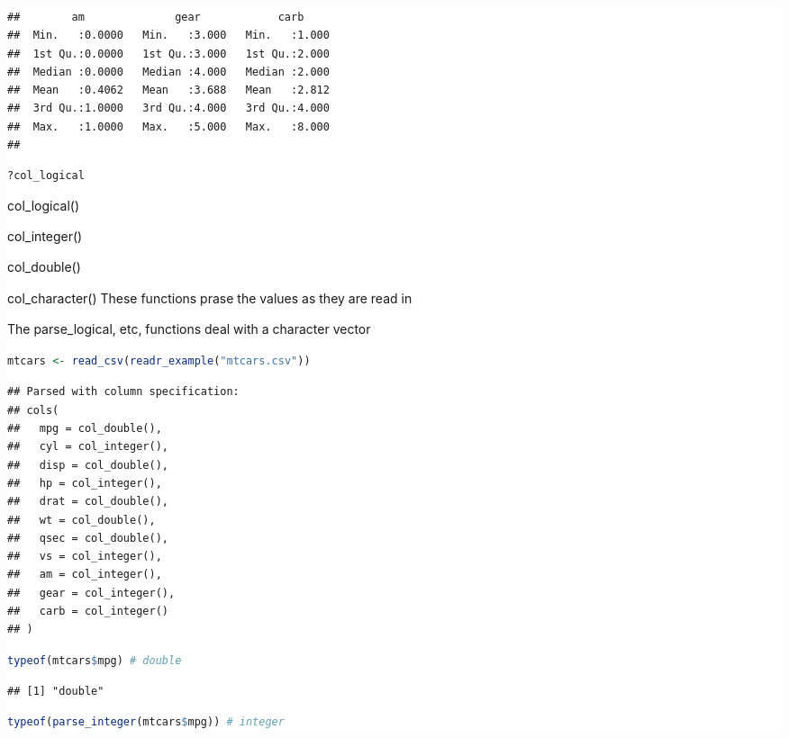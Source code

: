 ```
##        am              gear            carb      
##  Min.   :0.0000   Min.   :3.000   Min.   :1.000  
##  1st Qu.:0.0000   1st Qu.:3.000   1st Qu.:2.000  
##  Median :0.0000   Median :4.000   Median :2.000  
##  Mean   :0.4062   Mean   :3.688   Mean   :2.812  
##  3rd Qu.:1.0000   3rd Qu.:4.000   3rd Qu.:4.000  
##  Max.   :1.0000   Max.   :5.000   Max.   :8.000  
## 
```

```r
?col_logical
```

col_logical()

col_integer()

col_double()

col_character()
These functions prase the values as they are read in

The parse_logical, etc, functions deal with a character vector


```r
mtcars <- read_csv(readr_example("mtcars.csv"))
```

```
## Parsed with column specification:
## cols(
##   mpg = col_double(),
##   cyl = col_integer(),
##   disp = col_double(),
##   hp = col_integer(),
##   drat = col_double(),
##   wt = col_double(),
##   qsec = col_double(),
##   vs = col_integer(),
##   am = col_integer(),
##   gear = col_integer(),
##   carb = col_integer()
## )
```

```r
typeof(mtcars$mpg) # double
```

```
## [1] "double"
```

```r
typeof(parse_integer(mtcars$mpg)) # integer
```
